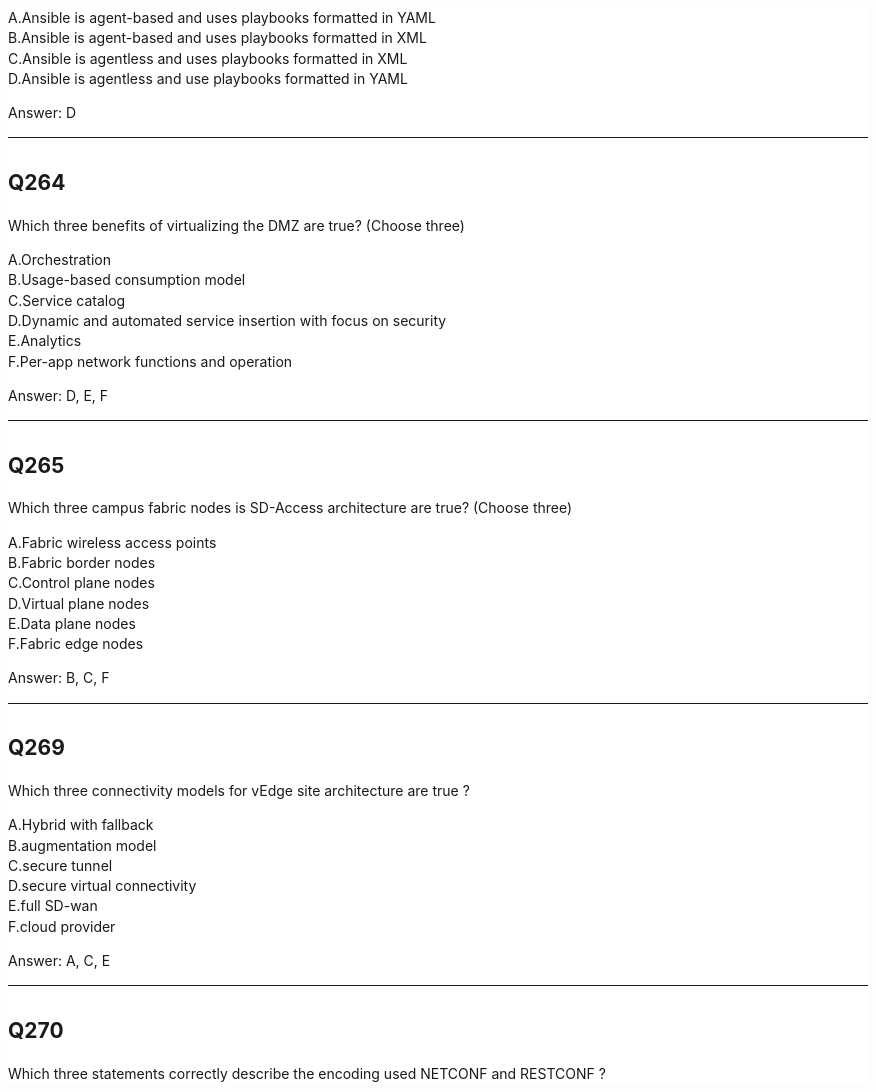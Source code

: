 A.Ansible is agent-based and uses playbooks formatted in YAML   
B.Ansible is agent-based and uses playbooks formatted in XML   
C.Ansible is agentless and uses playbooks formatted in XML   
D.Ansible is agentless and use playbooks formatted in YAML 

Answer:  D 

---

## Q264
Which three benefits of virtualizing the DMZ are true? (Choose three)
  
A.Orchestration   
B.Usage-based consumption model   
C.Service catalog   
D.Dynamic and automated service insertion with focus on security   
E.Analytics  
F.Per-app network functions and operation

Answer:  D, E, F 

---

## Q265
Which three campus fabric nodes is SD-Access architecture are true? (Choose three)
  
A.Fabric wireless access points   
B.Fabric border nodes   
C.Control plane nodes   
D.Virtual plane nodes   
E.Data plane nodes  
F.Fabric edge nodes

Answer:  B, C, F   

---

## Q269
Which three connectivity models for vEdge site architecture are true ?

A.Hybrid with fallback  
B.augmentation model  
C.secure tunnel  
D.secure virtual connectivity  
E.full SD-wan  
F.cloud provider  

Answer: A, C, E

---

## Q270
Which three statements correctly describe the encoding used NETCONF and RESTCONF ?
